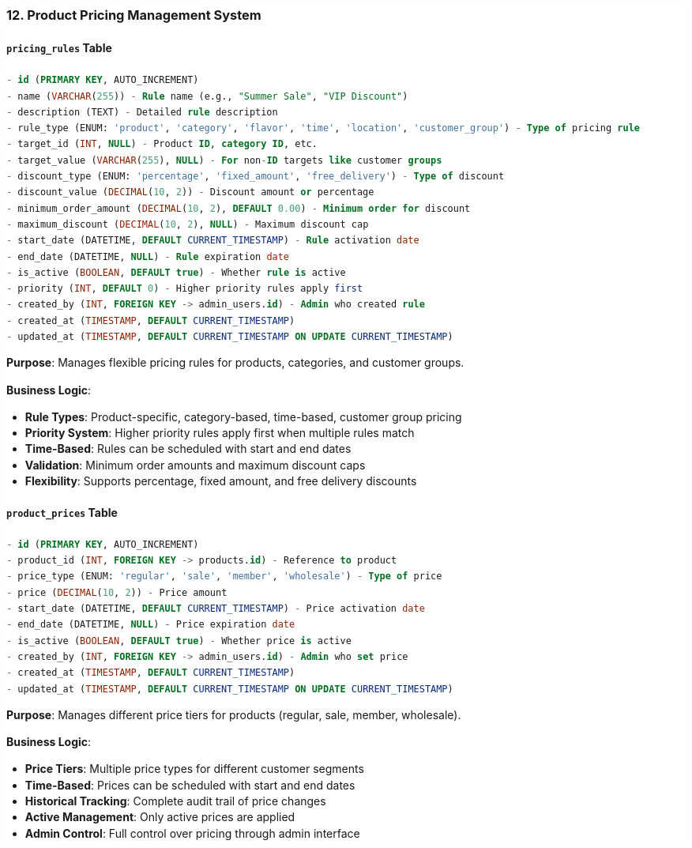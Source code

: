 ### 12. Product Pricing Management System

#### `pricing_rules` Table
```sql
- id (PRIMARY KEY, AUTO_INCREMENT)
- name (VARCHAR(255)) - Rule name (e.g., "Summer Sale", "VIP Discount")
- description (TEXT) - Detailed rule description
- rule_type (ENUM: 'product', 'category', 'flavor', 'time', 'location', 'customer_group') - Type of pricing rule
- target_id (INT, NULL) - Product ID, category ID, etc.
- target_value (VARCHAR(255), NULL) - For non-ID targets like customer groups
- discount_type (ENUM: 'percentage', 'fixed_amount', 'free_delivery') - Type of discount
- discount_value (DECIMAL(10, 2)) - Discount amount or percentage
- minimum_order_amount (DECIMAL(10, 2), DEFAULT 0.00) - Minimum order for discount
- maximum_discount (DECIMAL(10, 2), NULL) - Maximum discount cap
- start_date (DATETIME, DEFAULT CURRENT_TIMESTAMP) - Rule activation date
- end_date (DATETIME, NULL) - Rule expiration date
- is_active (BOOLEAN, DEFAULT true) - Whether rule is active
- priority (INT, DEFAULT 0) - Higher priority rules apply first
- created_by (INT, FOREIGN KEY -> admin_users.id) - Admin who created rule
- created_at (TIMESTAMP, DEFAULT CURRENT_TIMESTAMP)
- updated_at (TIMESTAMP, DEFAULT CURRENT_TIMESTAMP ON UPDATE CURRENT_TIMESTAMP)
```

**Purpose**: Manages flexible pricing rules for products, categories, and customer groups.

**Business Logic**:
- **Rule Types**: Product-specific, category-based, time-based, customer group pricing
- **Priority System**: Higher priority rules apply first when multiple rules match
- **Time-Based**: Rules can be scheduled with start and end dates
- **Validation**: Minimum order amounts and maximum discount caps
- **Flexibility**: Supports percentage, fixed amount, and free delivery discounts

#### `product_prices` Table
```sql
- id (PRIMARY KEY, AUTO_INCREMENT)
- product_id (INT, FOREIGN KEY -> products.id) - Reference to product
- price_type (ENUM: 'regular', 'sale', 'member', 'wholesale') - Type of price
- price (DECIMAL(10, 2)) - Price amount
- start_date (DATETIME, DEFAULT CURRENT_TIMESTAMP) - Price activation date
- end_date (DATETIME, NULL) - Price expiration date
- is_active (BOOLEAN, DEFAULT true) - Whether price is active
- created_by (INT, FOREIGN KEY -> admin_users.id) - Admin who set price
- created_at (TIMESTAMP, DEFAULT CURRENT_TIMESTAMP)
- updated_at (TIMESTAMP, DEFAULT CURRENT_TIMESTAMP ON UPDATE CURRENT_TIMESTAMP)
```

**Purpose**: Manages different price tiers for products (regular, sale, member, wholesale).

**Business Logic**:
- **Price Tiers**: Multiple price types for different customer segments
- **Time-Based**: Prices can be scheduled with start and end dates
- **Historical Tracking**: Complete audit trail of price changes
- **Active Management**: Only active prices are applied
- **Admin Control**: Full control over pricing through admin interface
